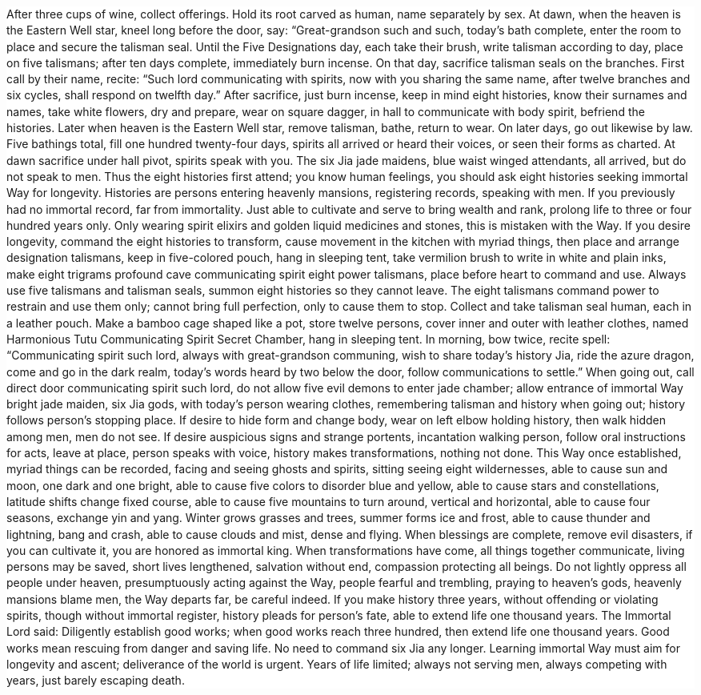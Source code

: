 After three cups of wine, collect offerings. Hold its root carved as human, name separately by sex. At dawn, when the heaven is the Eastern Well star, kneel long before the door, say: “Great-grandson such and such, today’s bath complete, enter the room to place and secure the talisman seal. Until the Five Designations day, each take their brush, write talisman according to day, place on five talismans; after ten days complete, immediately burn incense. On that day, sacrifice talisman seals on the branches. First call by their name, recite: “Such lord communicating with spirits, now with you sharing the same name, after twelve branches and six cycles, shall respond on twelfth day.” After sacrifice, just burn incense, keep in mind eight histories, know their surnames and names, take white flowers, dry and prepare, wear on square dagger, in hall to communicate with body spirit, befriend the histories. Later when heaven is the Eastern Well star, remove talisman, bathe, return to wear. On later days, go out likewise by law. Five bathings total, fill one hundred twenty-four days, spirits all arrived or heard their voices, or seen their forms as charted. At dawn sacrifice under hall pivot, spirits speak with you. The six Jia jade maidens, blue waist winged attendants, all arrived, but do not speak to men. Thus the eight histories first attend; you know human feelings, you should ask eight histories seeking immortal Way for longevity. Histories are persons entering heavenly mansions, registering records, speaking with men. If you previously had no immortal record, far from immortality. Just able to cultivate and serve to bring wealth and rank, prolong life to three or four hundred years only. Only wearing spirit elixirs and golden liquid medicines and stones, this is mistaken with the Way. If you desire longevity, command the eight histories to transform, cause movement in the kitchen with myriad things, then place and arrange designation talismans, keep in five-colored pouch, hang in sleeping tent, take vermilion brush to write in white and plain inks, make eight trigrams profound cave communicating spirit eight power talismans, place before heart to command and use. Always use five talismans and talisman seals, summon eight histories so they cannot leave. The eight talismans command power to restrain and use them only; cannot bring full perfection, only to cause them to stop. Collect and take talisman seal human, each in a leather pouch. Make a bamboo cage shaped like a pot, store twelve persons, cover inner and outer with leather clothes, named Harmonious Tutu Communicating Spirit Secret Chamber, hang in sleeping tent. In morning, bow twice, recite spell: “Communicating spirit such lord, always with great-grandson communing, wish to share today’s history Jia, ride the azure dragon, come and go in the dark realm, today’s words heard by two below the door, follow communications to settle.” When going out, call direct door communicating spirit such lord, do not allow five evil demons to enter jade chamber; allow entrance of immortal Way bright jade maiden, six Jia gods, with today’s person wearing clothes, remembering talisman and history when going out; history follows person’s stopping place. If desire to hide form and change body, wear on left elbow holding history, then walk hidden among men, men do not see. If desire auspicious signs and strange portents, incantation walking person, follow oral instructions for acts, leave at place, person speaks with voice, history makes transformations, nothing not done. This Way once established, myriad things can be recorded, facing and seeing ghosts and spirits, sitting seeing eight wildernesses, able to cause sun and moon, one dark and one bright, able to cause five colors to disorder blue and yellow, able to cause stars and constellations, latitude shifts change fixed course, able to cause five mountains to turn around, vertical and horizontal, able to cause four seasons, exchange yin and yang. Winter grows grasses and trees, summer forms ice and frost, able to cause thunder and lightning, bang and crash, able to cause clouds and mist, dense and flying. When blessings are complete, remove evil disasters, if you can cultivate it, you are honored as immortal king. When transformations have come, all things together communicate, living persons may be saved, short lives lengthened, salvation without end, compassion protecting all beings. Do not lightly oppress all people under heaven, presumptuously acting against the Way, people fearful and trembling, praying to heaven’s gods, heavenly mansions blame men, the Way departs far, be careful indeed. If you make history three years, without offending or violating spirits, though without immortal register, history pleads for person’s fate, able to extend life one thousand years. The Immortal Lord said: Diligently establish good works; when good works reach three hundred, then extend life one thousand years. Good works mean rescuing from danger and saving life. No need to command six Jia any longer. Learning immortal Way must aim for longevity and ascent; deliverance of the world is urgent. Years of life limited; always not serving men, always competing with years, just barely escaping death.
